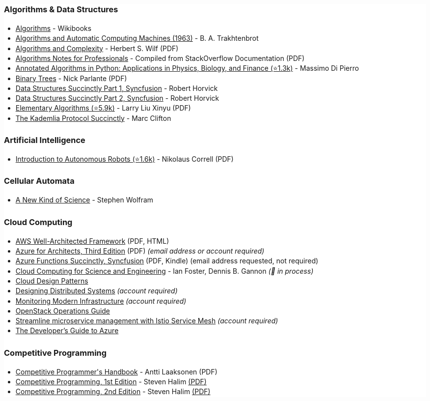 ### Algorithms & Data Structures

*   [Algorithms](https://en.wikibooks.org/wiki/Algorithms) - Wikibooks
*   [Algorithms and Automatic Computing Machines (1963)](https://archive.org/details/Algorithms_And_Automatic_Computing_Machines) - B. A. Trakhtenbrot
*   [Algorithms and Complexity](https://www.math.upenn.edu/~wilf/AlgoComp.pdf) - Herbert S. Wilf (PDF)
*   [Algorithms Notes for Professionals](https://goalkicker.com/AlgorithmsBook) - Compiled from StackOverflow Documentation (PDF)
*   [Annotated Algorithms in Python: Applications in Physics, Biology, and Finance (⭐1.3k)](https://github.com/mdipierro/nlib) - Massimo Di Pierro
*   [Binary Trees](http://cslibrary.stanford.edu/110/BinaryTrees.pdf) - Nick Parlante (PDF)
*   [Data Structures Succinctly Part 1, Syncfusion](https://www.syncfusion.com/resources/techportal/ebooks/datastructurespart1) - Robert Horvick
*   [Data Structures Succinctly Part 2, Syncfusion](https://www.syncfusion.com/resources/techportal/ebooks/datastructurespart2) - Robert Horvick
*   [Elementary Algorithms (⭐5.9k)](https://github.com/liuxinyu95/AlgoXY) - Larry Liu Xinyu (PDF)
*   [The Kademlia Protocol Succinctly](https://www.syncfusion.com/ebooks/kademlia_protocol_succinctly) - Marc Clifton

### Artificial Intelligence

*   [Introduction to Autonomous Robots (⭐1.6k)](https://github.com/correll/Introduction-to-Autonomous-Robots/releases) - Nikolaus Correll (PDF)

### Cellular Automata

*   [A New Kind of Science](https://www.wolframscience.com/nksonline/toc.html) - Stephen Wolfram

### Cloud Computing

*   [AWS Well-Architected Framework](https://docs.aws.amazon.com/wellarchitected/latest/framework) (PDF, HTML)
*   [Azure for Architects, Third Edition](https://azure.microsoft.com/en-us/resources/azure-for-architects/) (PDF) *(email address or account required)*
*   [Azure Functions Succinctly, Syncfusion](https://www.syncfusion.com/ebooks/azure-functions-succinctly) (PDF, Kindle) (email address requested, not required)
*   [Cloud Computing for Science and Engineering](https://cloud4scieng.org/chapters/) - Ian Foster, Dennis B. Gannon *(:construction: in process)*
*   [Cloud Design Patterns](https://docs.microsoft.com/en-us/azure/architecture/patterns/)
*   [Designing Distributed Systems](https://azure.microsoft.com/en-us/resources/designing-distributed-systems/) *(account required)*
*   [Monitoring Modern Infrastructure](https://www.datadoghq.com/ebook/monitoring-modern-infrastructure/) *(account required)*
*   [OpenStack Operations Guide](https://docs.openstack.org/ops-guide/index.html)
*   [Streamline microservice management with Istio Service Mesh](https://developers.redhat.com/books/introducing-istio-service-mesh-microservices/) *(account required)*
*   [The Developer’s Guide to Azure](https://azure.microsoft.com/en-us/campaigns/developer-guide/)

### Competitive Programming

*   [Competitive Programmer's Handbook](https://cses.fi/book/book.pdf) - Antti Laaksonen (PDF)
*   [Competitive Programming, 1st Edition](https://cpbook.net/#CP1details) - Steven Halim [(PDF)](https://www.comp.nus.edu.sg/~stevenha/myteaching/competitive_programming/cp1.pdf)
*   [Competitive Programming, 2nd Edition](https://cpbook.net/#CP2details) - Steven Halim [(PDF)](https://www.comp.nus.edu.sg/~stevenha/myteaching/competitive_programming/cp2.pdf)
